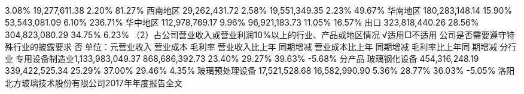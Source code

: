 3.08%
19,277,611.38
2.20%
81.27%
西南地区
29,262,431.72
2.58%
19,551,349.35
2.23%
49.67%
华南地区
180,283,148.14
15.90%
53,543,081.09
6.10%
236.71%
华中地区
112,978,769.17
9.96%
96,921,183.73
11.05%
16.57%
出口
323,818,440.26
28.56%
304,823,080.29
34.75%
6.23%
（2）占公司营业收入或营业利润10%以上的行业、产品或地区情况
√适用□不适用
公司是否需要遵守特殊行业的披露要求
否
单位：元营业收入
营业成本
毛利率
营业收入比上年
同期增减
营业成本比上年
同期增减
毛利率比上年同
期增减
分行业
专用设备制造业1,133,983,049.37
868,686,392.73
23.40%
29.27%
39.63%
-5.68%
分产品
玻璃钢化设备
454,316,248.19
339,422,525.34
25.29%
37.00%
29.46%
4.35%
玻璃预处理设备
17,521,528.68
16,582,990.90
5.36%
28.77%
36.03%
-5.05%
洛阳北方玻璃技术股份有限公司2017年年度报告全文